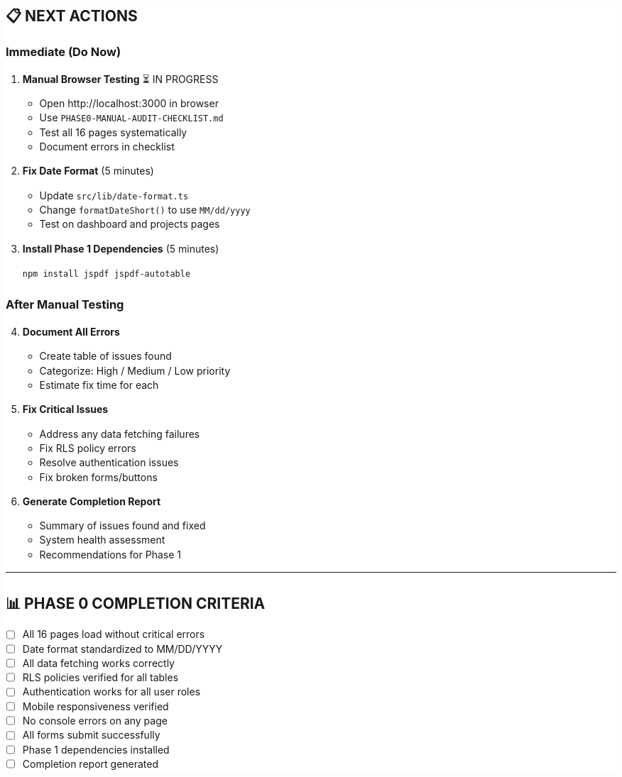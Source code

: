 
## 📋 NEXT ACTIONS

### Immediate (Do Now)

1. **Manual Browser Testing** ⏳ IN PROGRESS
   - Open http://localhost:3000 in browser
   - Use `PHASE0-MANUAL-AUDIT-CHECKLIST.md`
   - Test all 16 pages systematically
   - Document errors in checklist

2. **Fix Date Format** (5 minutes)
   - Update `src/lib/date-format.ts`
   - Change `formatDateShort()` to use `MM/dd/yyyy`
   - Test on dashboard and projects pages

3. **Install Phase 1 Dependencies** (5 minutes)
   ```bash
   npm install jspdf jspdf-autotable
   ```

### After Manual Testing

4. **Document All Errors**
   - Create table of issues found
   - Categorize: High / Medium / Low priority
   - Estimate fix time for each

5. **Fix Critical Issues**
   - Address any data fetching failures
   - Fix RLS policy errors
   - Resolve authentication issues
   - Fix broken forms/buttons

6. **Generate Completion Report**
   - Summary of issues found and fixed
   - System health assessment
   - Recommendations for Phase 1

---

## 📊 PHASE 0 COMPLETION CRITERIA

- [ ] All 16 pages load without critical errors
- [ ] Date format standardized to MM/DD/YYYY
- [ ] All data fetching works correctly
- [ ] RLS policies verified for all tables
- [ ] Authentication works for all user roles
- [ ] Mobile responsiveness verified
- [ ] No console errors on any page
- [ ] All forms submit successfully
- [ ] Phase 1 dependencies installed
- [ ] Completion report generated
